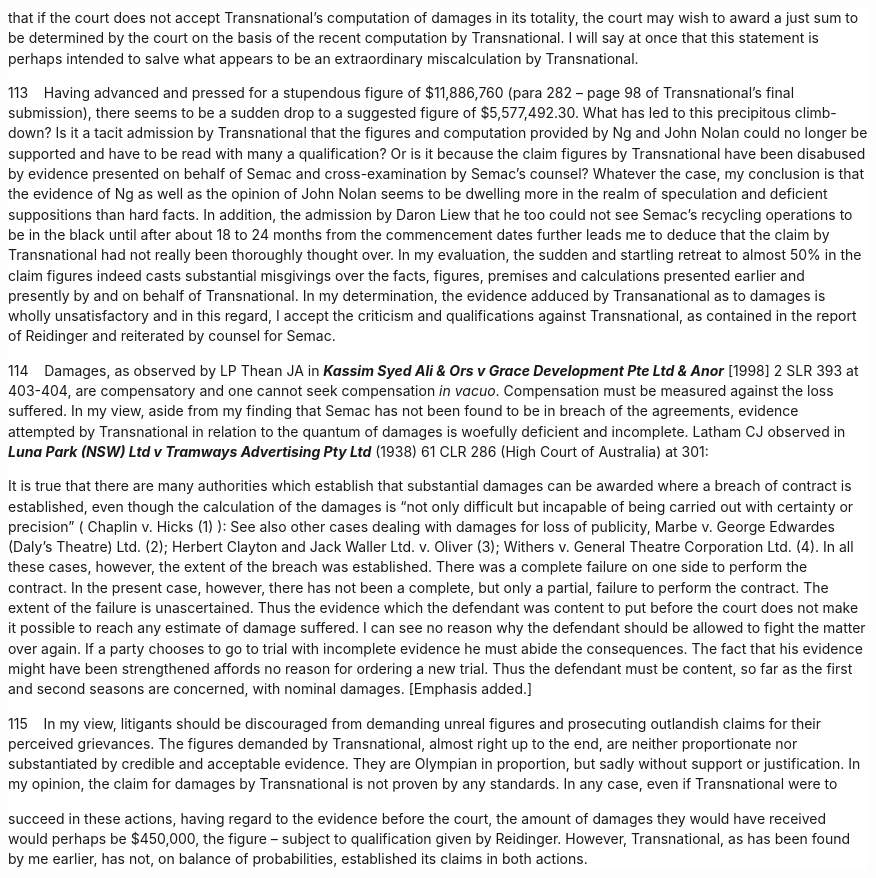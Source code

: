that if the court does not accept Transnational’s computation of damages in its totality, the court may wish to award a just sum to be determined by the court on the basis of the recent computation by Transnational. I will say at once that this statement is perhaps intended to salve what appears to be an extraordinary miscalculation by Transnational. 

113    Having advanced and pressed for a stupendous figure of $11,886,760 (para 282 – page 98 of Transnational’s final submission), there seems to be a sudden drop to a suggested figure of $5,577,492.30. What has led to this precipitous climb-down? Is it a tacit admission by Transnational that the figures and computation provided by Ng and John Nolan could no longer be supported and have to be read with many a qualification? Or is it because the claim figures by Transnational have been disabused by evidence presented on behalf of Semac and cross-examination by Semac’s counsel? Whatever the case, my conclusion is that the evidence of Ng as well as the opinion of John Nolan seems to be dwelling more in the realm of speculation and deficient suppositions than hard facts. In addition, the admission by Daron Liew that he too could not see Semac’s recycling operations to be in the black until after about 18 to 24 months from the commencement dates further leads me to deduce that the claim by Transnational had not really been thoroughly thought over. In my evaluation, the sudden and startling retreat to almost 50% in the claim figures indeed casts substantial misgivings over the facts, figures, premises and calculations presented earlier and presently by and on behalf of Transnational. In my determination, the evidence adduced by Transanational as to damages is wholly unsatisfactory and in this regard, I accept the criticism and qualifications against Transnational, as contained in the report of Reidinger and reiterated by counsel for Semac. 

114    Damages, as observed by LP Thean JA in **_Kassim Syed Ali & Ors v Grace Development Pte Ltd & Anor_** <span class="citation">[1998] 2 SLR 393</span> at 403-404, are compensatory and one cannot seek compensation _in vacuo_. Compensation must be measured against the loss suffered. In my view, aside from my finding that Semac has not been found to be in breach of the agreements, evidence attempted by Transnational in relation to the quantum of damages is woefully deficient and incomplete. Latham CJ observed in **_Luna Park (NSW) Ltd v Tramways Advertising Pty Ltd_** (1938) 61 CLR 286 (High Court of Australia) at 301: 

 It is true that there are many authorities which establish that substantial damages can be awarded where a breach of contract is established, even though the calculation of the damages is “not only difficult but incapable of being carried out with certainty or precision” ( Chaplin v. Hicks (1) ): See also other cases dealing with damages for loss of publicity, Marbe v. George Edwardes (Daly’s Theatre) Ltd. (2); Herbert Clayton and Jack Waller Ltd. v. Oliver (3); Withers v. General Theatre Corporation Ltd. (4). In all these cases, however, the extent of the breach was established. There was a complete failure on one side to perform the contract. In the present case, however, there has not been a complete, but only a partial, failure to perform the contract. The extent of the failure is unascertained. Thus the evidence which the defendant was content to put before the court does not make it possible to reach any estimate of damage suffered. I can see no reason why the defendant should be allowed to fight the matter over again. If a party chooses to go to trial with incomplete evidence he must abide the consequences. The fact that his evidence might have been strengthened affords no reason for ordering a new trial. Thus the defendant must be content, so far as the first and second seasons are concerned, with nominal damages. [Emphasis added.] 

115    In my view, litigants should be discouraged from demanding unreal figures and prosecuting outlandish claims for their perceived grievances. The figures demanded by Transnational, almost right up to the end, are neither proportionate nor substantiated by credible and acceptable evidence. They are Olympian in proportion, but sadly without support or justification. In my opinion, the claim for damages by Transnational is not proven by any standards. In any case, even if Transnational were to 


succeed in these actions, having regard to the evidence before the court, the amount of damages they would have received would perhaps be $450,000, the figure – subject to qualification given by Reidinger. However, Transnational, as has been found by me earlier, has not, on balance of probabilities, established its claims in both actions. 
